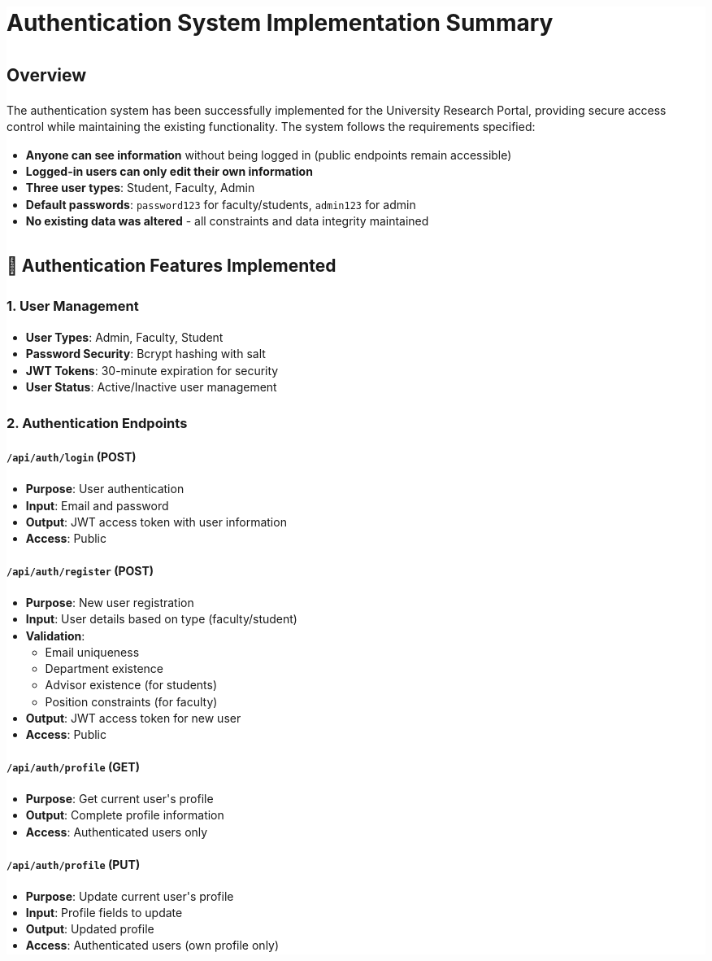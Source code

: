 # Authentication System Implementation Summary

## Overview
The authentication system has been successfully implemented for the University Research Portal, providing secure access control while maintaining the existing functionality. The system follows the requirements specified:

- **Anyone can see information** without being logged in (public endpoints remain accessible)
- **Logged-in users can only edit their own information**
- **Three user types**: Student, Faculty, Admin
- **Default passwords**: `password123` for faculty/students, `admin123` for admin
- **No existing data was altered** - all constraints and data integrity maintained

## 🔐 Authentication Features Implemented

### 1. User Management
- **User Types**: Admin, Faculty, Student
- **Password Security**: Bcrypt hashing with salt
- **JWT Tokens**: 30-minute expiration for security
- **User Status**: Active/Inactive user management

### 2. Authentication Endpoints

#### `/api/auth/login` (POST)
- **Purpose**: User authentication
- **Input**: Email and password
- **Output**: JWT access token with user information
- **Access**: Public

#### `/api/auth/register` (POST)
- **Purpose**: New user registration
- **Input**: User details based on type (faculty/student)
- **Validation**: 
  - Email uniqueness
  - Department existence
  - Advisor existence (for students)
  - Position constraints (for faculty)
- **Output**: JWT access token for new user
- **Access**: Public

#### `/api/auth/profile` (GET)
- **Purpose**: Get current user's profile
- **Output**: Complete profile information
- **Access**: Authenticated users only

#### `/api/auth/profile` (PUT)
- **Purpose**: Update current user's profile
- **Input**: Profile fields to update
- **Output**: Updated profile
- **Access**: Authenticated users (own profile only)

